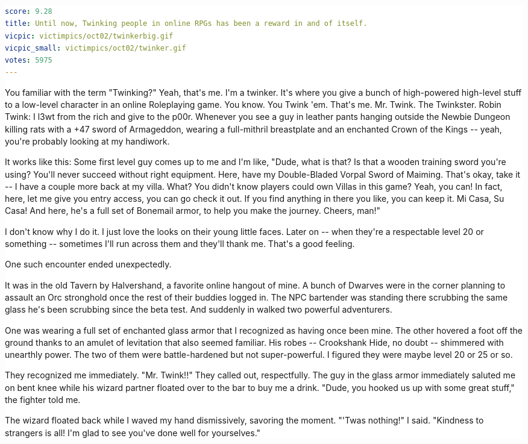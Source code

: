 ```yaml
score: 9.28
title: Until now, Twinking people in online RPGs has been a reward in and of itself.
vicpic: victimpics/oct02/twinkerbig.gif
vicpic_small: victimpics/oct02/twinker.gif
votes: 5975
---
```


You familiar with the term "Twinking?" Yeah, that's me. I'm a twinker.
It's where you give a bunch of high-powered high-level stuff to a
low-level character in an online Roleplaying game. You know. You Twink
'em. That's me. Mr. Twink. The Twinkster. Robin Twink: I l3wt from the
rich and give to the p00r. Whenever you see a guy in leather pants
hanging outside the Newbie Dungeon killing rats with a +47 sword of
Armageddon, wearing a full-mithril breastplate and an enchanted Crown of
the Kings -- yeah, you're probably looking at my handiwork.

It works like this: Some first level guy comes up to me and I'm like,
"Dude, what is that? Is that a wooden training sword you're using?
You'll never succeed without right equipment. Here, have my
Double-Bladed Vorpal Sword of Maiming. That's okay, take it -- I have a
couple more back at my villa. What? You didn't know players could own
Villas in this game? Yeah, you can! In fact, here, let me give you entry
access, you can go check it out. If you find anything in there you like,
you can keep it. Mi Casa, Su Casa! And here, he's a full set of Bonemail
armor, to help you make the journey. Cheers, man!"

I don't know why I do it. I just love the looks on their young little
faces. Later on -- when they're a respectable level 20 or something --
sometimes I'll run across them and they'll thank me. That's a good
feeling.

One such encounter ended unexpectedly.

It was in the old Tavern by Halvershand, a favorite online hangout of
mine. A bunch of Dwarves were in the corner planning to assault an Orc
stronghold once the rest of their buddies logged in. The NPC bartender
was standing there scrubbing the same glass he's been scrubbing since
the beta test. And suddenly in walked two powerful adventurers.

One was wearing a full set of enchanted glass armor that I recognized as
having once been mine. The other hovered a foot off the ground thanks to
an amulet of levitation that also seemed familiar. His robes --
Crookshank Hide, no doubt -- shimmered with unearthly power. The two of
them were battle-hardened but not super-powerful. I figured they were
maybe level 20 or 25 or so.

They recognized me immediately. "Mr. Twink!!" They called out,
respectfully. The guy in the glass armor immediately saluted me on bent
knee while his wizard partner floated over to the bar to buy me a drink.
"Dude, you hooked us up with some great stuff," the fighter told me.

The wizard floated back while I waved my hand dismissively, savoring the
moment. "'Twas nothing!" I said. "Kindness to strangers is all! I'm glad
to see you've done well for yourselves."
